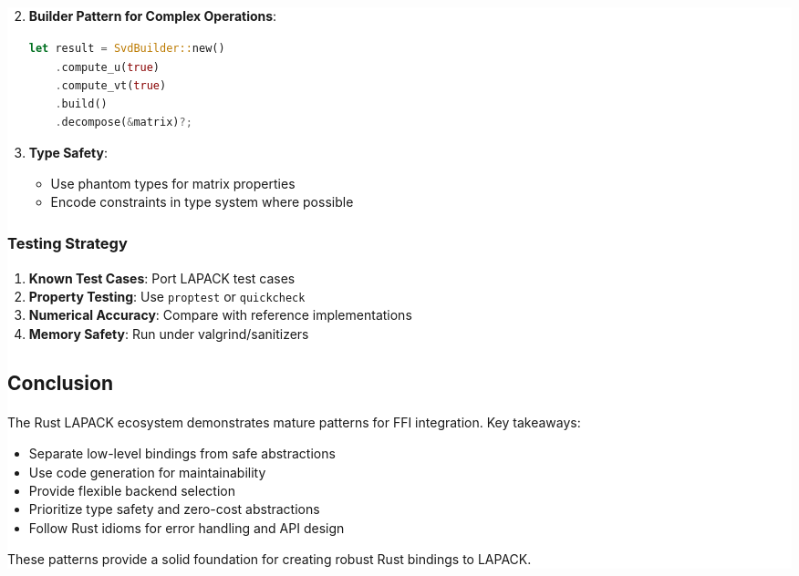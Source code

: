2. **Builder Pattern for Complex Operations**:
   ```rust
   let result = SvdBuilder::new()
       .compute_u(true)
       .compute_vt(true)
       .build()
       .decompose(&matrix)?;
   ```

3. **Type Safety**:
   - Use phantom types for matrix properties
   - Encode constraints in type system where possible

### Testing Strategy

1. **Known Test Cases**: Port LAPACK test cases
2. **Property Testing**: Use `proptest` or `quickcheck`
3. **Numerical Accuracy**: Compare with reference implementations
4. **Memory Safety**: Run under valgrind/sanitizers

## Conclusion

The Rust LAPACK ecosystem demonstrates mature patterns for FFI integration. Key takeaways:
- Separate low-level bindings from safe abstractions
- Use code generation for maintainability
- Provide flexible backend selection
- Prioritize type safety and zero-cost abstractions
- Follow Rust idioms for error handling and API design

These patterns provide a solid foundation for creating robust Rust bindings to LAPACK.